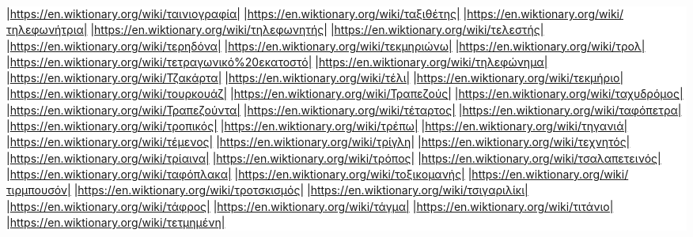 |https://en.wiktionary.org/wiki/ταινιογραφία|
|https://en.wiktionary.org/wiki/ταξιθέτης|
|https://en.wiktionary.org/wiki/τηλεφωνήτρια|
|https://en.wiktionary.org/wiki/τηλεφωνητής|
|https://en.wiktionary.org/wiki/τελεστής|
|https://en.wiktionary.org/wiki/τερηδόνα|
|https://en.wiktionary.org/wiki/τεκμηριώνω|
|https://en.wiktionary.org/wiki/τρολ|
|https://en.wiktionary.org/wiki/τετραγωνικό%20εκατοστό|
|https://en.wiktionary.org/wiki/τηλεφώνημα|
|https://en.wiktionary.org/wiki/Τζακάρτα|
|https://en.wiktionary.org/wiki/τέλι|
|https://en.wiktionary.org/wiki/τεκμήριο|
|https://en.wiktionary.org/wiki/τουρκουάζ|
|https://en.wiktionary.org/wiki/Τραπεζούς|
|https://en.wiktionary.org/wiki/ταχυδρόμος|
|https://en.wiktionary.org/wiki/Τραπεζούντα|
|https://en.wiktionary.org/wiki/τέταρτος|
|https://en.wiktionary.org/wiki/ταφόπετρα|
|https://en.wiktionary.org/wiki/τροπικός|
|https://en.wiktionary.org/wiki/τρέπω|
|https://en.wiktionary.org/wiki/τηγανιά|
|https://en.wiktionary.org/wiki/τέμενος|
|https://en.wiktionary.org/wiki/τρίγλη|
|https://en.wiktionary.org/wiki/τεχνητός|
|https://en.wiktionary.org/wiki/τρίαινα|
|https://en.wiktionary.org/wiki/τρόπος|
|https://en.wiktionary.org/wiki/τσαλαπετεινός|
|https://en.wiktionary.org/wiki/ταφόπλακα|
|https://en.wiktionary.org/wiki/τοξικομανής|
|https://en.wiktionary.org/wiki/τιρμπουσόν|
|https://en.wiktionary.org/wiki/τροτσκισμός|
|https://en.wiktionary.org/wiki/τσιγαριλίκι|
|https://en.wiktionary.org/wiki/τάφρος|
|https://en.wiktionary.org/wiki/τάγμα|
|https://en.wiktionary.org/wiki/τιτάνιο|
|https://en.wiktionary.org/wiki/τετμημένη|